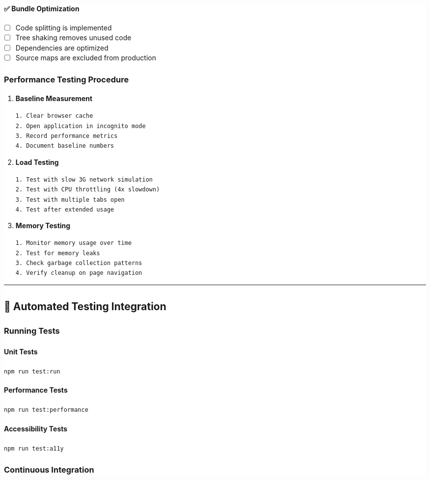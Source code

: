 #### ✅ Bundle Optimization
- [ ] Code splitting is implemented
- [ ] Tree shaking removes unused code
- [ ] Dependencies are optimized
- [ ] Source maps are excluded from production

### Performance Testing Procedure

1. **Baseline Measurement**
   ```
   1. Clear browser cache
   2. Open application in incognito mode
   3. Record performance metrics
   4. Document baseline numbers
   ```

2. **Load Testing**
   ```
   1. Test with slow 3G network simulation
   2. Test with CPU throttling (4x slowdown)
   3. Test with multiple tabs open
   4. Test after extended usage
   ```

3. **Memory Testing**
   ```
   1. Monitor memory usage over time
   2. Test for memory leaks
   3. Check garbage collection patterns
   4. Verify cleanup on page navigation
   ```

---

## 🧪 Automated Testing Integration

### Running Tests

#### Unit Tests
```bash
npm run test:run
```

#### Performance Tests
```bash
npm run test:performance
```

#### Accessibility Tests
```bash
npm run test:a11y
```

### Continuous Integration
